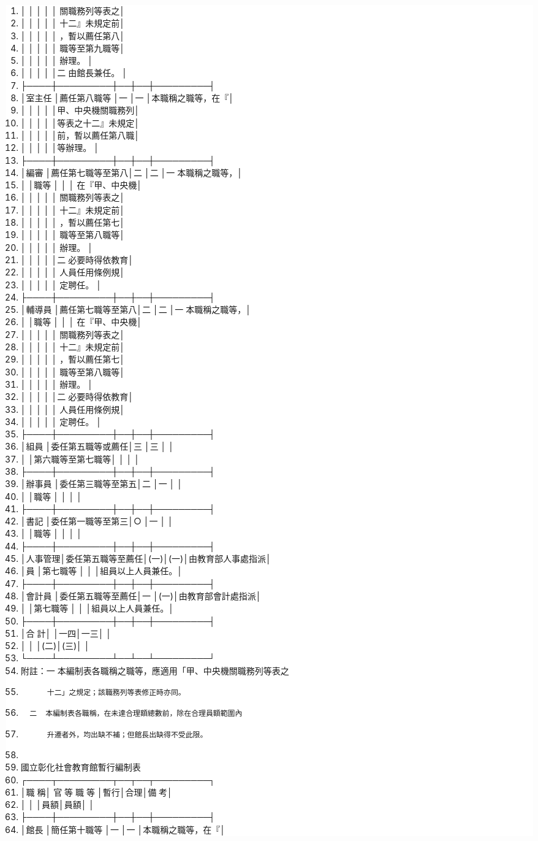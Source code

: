1. │        │                  │    │    │    關職務列等表之│
1. │        │                  │    │    │    十二』未規定前│
1. │        │                  │    │    │    ，暫以薦任第八│
1. │        │                  │    │    │    職等至第九職等│
1. │        │                  │    │    │    辦理。        │
1. │        │                  │    │    │二  由館長兼任。  │
1. ├────┼─────────┼──┼──┼─────────┤
1. │室主任  │薦任第八職等      │一  │一  │本職稱之職等，在『│
1. │        │                  │    │    │甲、中央機關職務列│
1. │        │                  │    │    │等表之十二』未規定│
1. │        │                  │    │    │前，暫以薦任第八職│
1. │        │                  │    │    │等辦理。          │
1. ├────┼─────────┼──┼──┼─────────┤
1. │編審    │薦任第七職等至第八│二  │二  │一  本職稱之職等，│
1. │        │職等              │    │    │    在『甲、中央機│
1. │        │                  │    │    │    關職務列等表之│
1. │        │                  │    │    │    十二』未規定前│
1. │        │                  │    │    │    ，暫以薦任第七│
1. │        │                  │    │    │    職等至第八職等│
1. │        │                  │    │    │    辦理。        │
1. │        │                  │    │    │二  必要時得依教育│
1. │        │                  │    │    │    人員任用條例規│
1. │        │                  │    │    │    定聘任。      │
1. ├────┼─────────┼──┼──┼─────────┤
1. │輔導員  │薦任第七職等至第八│二  │二  │一  本職稱之職等，│
1. │        │職等              │    │    │    在『甲、中央機│
1. │        │                  │    │    │    關職務列等表之│
1. │        │                  │    │    │    十二』未規定前│
1. │        │                  │    │    │    ，暫以薦任第七│
1. │        │                  │    │    │    職等至第八職等│
1. │        │                  │    │    │    辦理。        │
1. │        │                  │    │    │二  必要時得依教育│
1. │        │                  │    │    │    人員任用條例規│
1. │        │                  │    │    │    定聘任。      │
1. ├────┼─────────┼──┼──┼─────────┤
1. │組員    │委任第五職等或薦任│三  │三  │                  │
1. │        │第六職等至第七職等│    │    │                  │
1. ├────┼─────────┼──┼──┼─────────┤
1. │辦事員  │委任第三職等至第五│二  │一  │                  │
1. │        │職等              │    │    │                  │
1. ├────┼─────────┼──┼──┼─────────┤
1. │書記    │委任第一職等至第三│○  │一  │                  │
1. │        │職等              │    │    │                  │
1. ├────┼─────────┼──┼──┼─────────┤
1. │人事管理│委任第五職等至薦任│(一)│(一)│由教育部人事處指派│
1. │員      │第七職等          │    │    │組員以上人員兼任。│
1. ├────┼─────────┼──┼──┼─────────┤
1. │會計員  │委任第五職等至薦任│一  │(一)│由教育部會計處指派│
1. │        │第七職等          │    │    │組員以上人員兼任。│
1. ├────┼─────────┼──┼──┼─────────┤
1. │合    計│                  │一四│一三│                  │
1. │        │                  │(二)│(三)│                  │
1. └────┴─────────┴──┴──┴─────────┘
1. 附註：一  本編制表各職稱之職等，應適用「甲、中央機關職務列等表之
1.           十二」之規定；該職務列等表修正時亦同。
1.       二  本編制表各職稱，在未達合理額總數前，除在合理員額範圍內
1.           升遷者外，均出缺不補；但館長出缺得不受此限。
1. 
1. 國立彰化社會教育館暫行編制表
1. ┌────┬─────────┬──┬──┬─────────┐
1. │職    稱│  官  等  職  等  │暫行│合理│備              考│
1. │        │                  │員額│員額│                  │
1. ├────┼─────────┼──┼──┼─────────┤
1. │館長    │簡任第十職等      │一  │一  │本職稱之職等，在『│